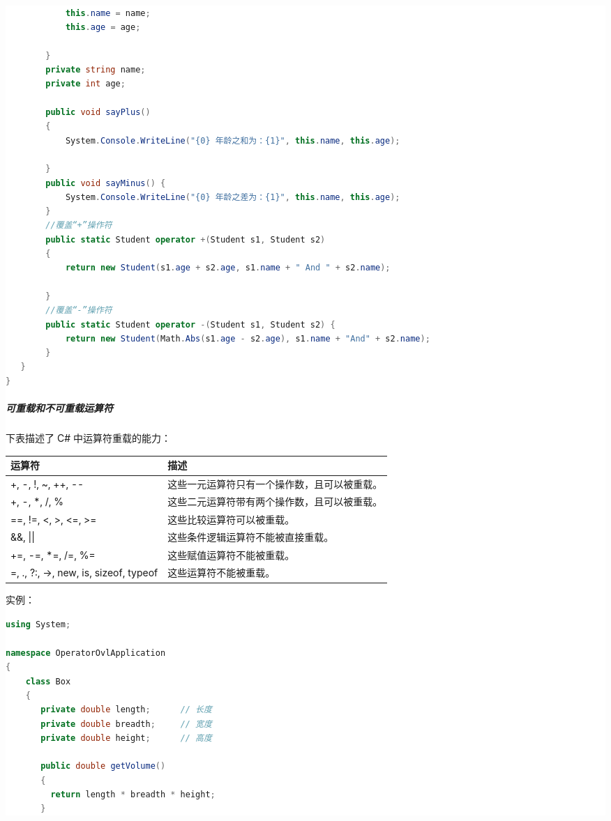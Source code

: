 ```c#
            this.name = name;
            this.age = age;

        }
        private string name;
        private int age;

        public void sayPlus()
        {
            System.Console.WriteLine("{0} 年龄之和为：{1}", this.name, this.age);

        }
        public void sayMinus() {
            System.Console.WriteLine("{0} 年龄之差为：{1}", this.name, this.age);
        }
        //覆盖“+”操作符
        public static Student operator +(Student s1, Student s2)
        {
            return new Student(s1.age + s2.age, s1.name + " And " + s2.name);

        }
        //覆盖“-”操作符
        public static Student operator -(Student s1, Student s2) {
            return new Student(Math.Abs(s1.age - s2.age), s1.name + "And" + s2.name);
        }
   }
}	
```





##### 可重载和不可重载运算符

下表描述了 C# 中运算符重载的能力：

| 运算符                                | 描述                                         |
| :------------------------------------ | :------------------------------------------- |
| +, -, !, ~, ++, --                    | 这些一元运算符只有一个操作数，且可以被重载。 |
| +, -, *, /, %                         | 这些二元运算符带有两个操作数，且可以被重载。 |
| ==, !=, <, >, <=, >=                  | 这些比较运算符可以被重载。                   |
| &&, \|\|                              | 这些条件逻辑运算符不能被直接重载。           |
| +=, -=, *=, /=, %=                    | 这些赋值运算符不能被重载。                   |
| =, ., ?:, ->, new, is, sizeof, typeof | 这些运算符不能被重载。                       |

实例：

```c#
using System;

namespace OperatorOvlApplication
{
    class Box
    {
       private double length;      // 长度
       private double breadth;     // 宽度
       private double height;      // 高度
      
       public double getVolume()
       {
         return length * breadth * height;
       }
```
